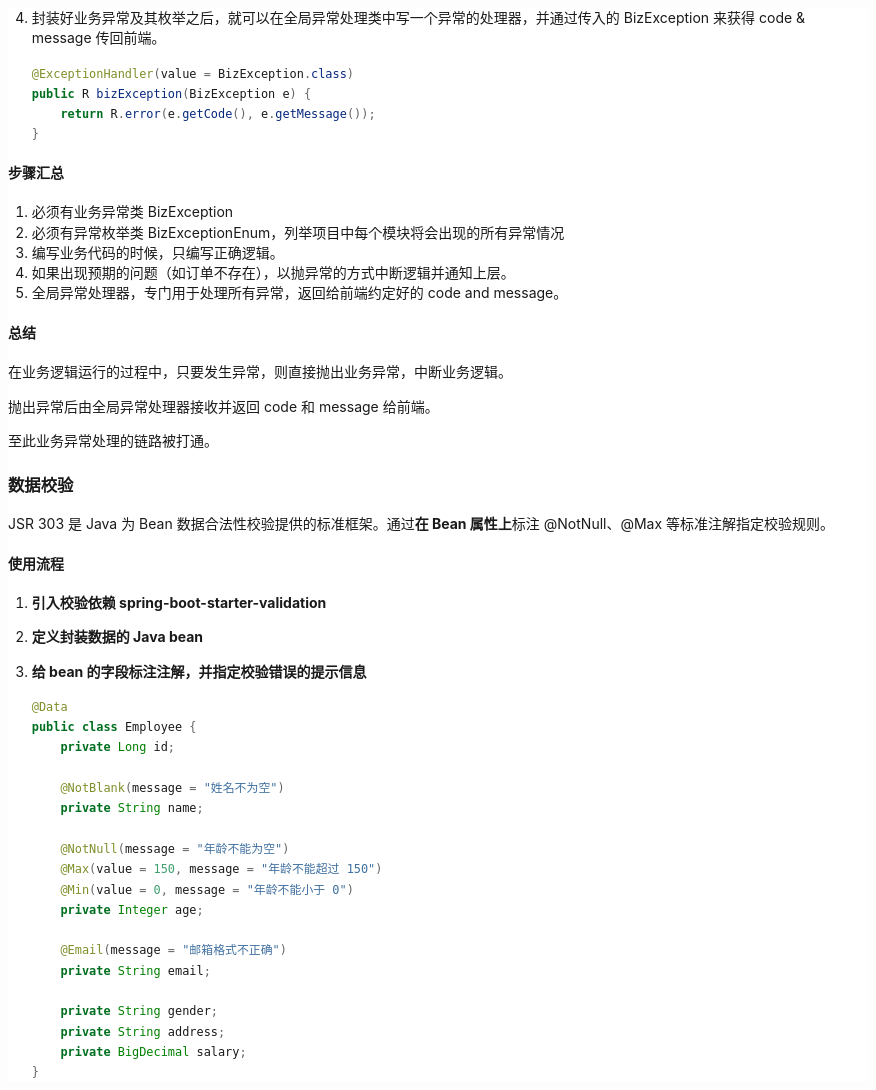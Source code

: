 4. 封装好业务异常及其枚举之后，就可以在全局异常处理类中写一个异常的处理器，并通过传入的 BizException 来获得 code & message 传回前端。

   ```java
   @ExceptionHandler(value = BizException.class)
   public R bizException(BizException e) {
       return R.error(e.getCode(), e.getMessage());
   }
   ```

#### 步骤汇总

1. 必须有业务异常类 BizException
2. 必须有异常枚举类 BizExceptionEnum，列举项目中每个模块将会出现的所有异常情况
3. 编写业务代码的时候，只编写正确逻辑。
4. 如果出现预期的问题（如订单不存在），以抛异常的方式中断逻辑并通知上层。
5. 全局异常处理器，专门用于处理所有异常，返回给前端约定好的 code and message。

#### 总结

在业务逻辑运行的过程中，只要发生异常，则直接抛出业务异常，中断业务逻辑。

抛出异常后由全局异常处理器接收并返回 code 和 message 给前端。

至此业务异常处理的链路被打通。

### 数据校验

JSR 303 是 Java 为 Bean 数据合法性校验提供的标准框架。通过**在 Bean 属性上**标注 @NotNull、@Max 等标准注解指定校验规则。

#### 使用流程

1. **引入校验依赖 spring-boot-starter-validation**

2. **定义封装数据的 Java bean**

3. **给 bean 的字段标注注解，并指定校验错误的提示信息**

   ```java
   @Data
   public class Employee {
       private Long id;
       
       @NotBlank(message = "姓名不为空")
       private String name;
       
       @NotNull(message = "年龄不能为空")
       @Max(value = 150, message = "年龄不能超过 150")
       @Min(value = 0, message = "年龄不能小于 0")
       private Integer age;
       
       @Email(message = "邮箱格式不正确")
       private String email;
       
       private String gender;
       private String address;
       private BigDecimal salary;
   }
   ```
